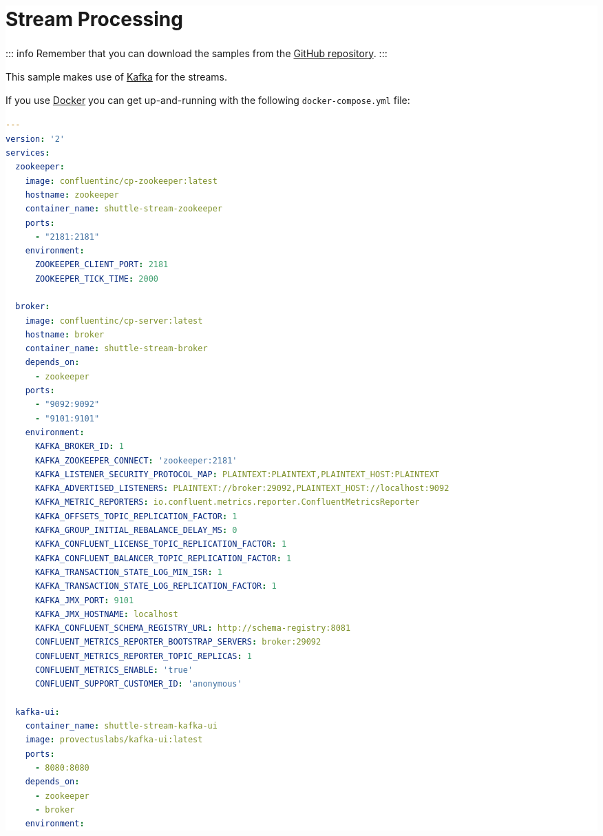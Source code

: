 # Stream Processing

::: info
Remember that you can download the samples from the <a href="https://github.com/Shuttle/Shuttle.Esb.Samples" target="_blank">GitHub repository</a>.
:::

This sample makes use of [Kafka](https://kafka.apache.org/) for the streams.

If you use [Docker](https://www.docker.com/) you can get up-and-running with the following `docker-compose.yml` file:

```yaml
---
version: '2'
services:
  zookeeper:
    image: confluentinc/cp-zookeeper:latest
    hostname: zookeeper
    container_name: shuttle-stream-zookeeper
    ports:
      - "2181:2181"
    environment:
      ZOOKEEPER_CLIENT_PORT: 2181
      ZOOKEEPER_TICK_TIME: 2000

  broker:
    image: confluentinc/cp-server:latest
    hostname: broker
    container_name: shuttle-stream-broker
    depends_on:
      - zookeeper
    ports:
      - "9092:9092"
      - "9101:9101"
    environment:
      KAFKA_BROKER_ID: 1
      KAFKA_ZOOKEEPER_CONNECT: 'zookeeper:2181'
      KAFKA_LISTENER_SECURITY_PROTOCOL_MAP: PLAINTEXT:PLAINTEXT,PLAINTEXT_HOST:PLAINTEXT
      KAFKA_ADVERTISED_LISTENERS: PLAINTEXT://broker:29092,PLAINTEXT_HOST://localhost:9092
      KAFKA_METRIC_REPORTERS: io.confluent.metrics.reporter.ConfluentMetricsReporter
      KAFKA_OFFSETS_TOPIC_REPLICATION_FACTOR: 1
      KAFKA_GROUP_INITIAL_REBALANCE_DELAY_MS: 0
      KAFKA_CONFLUENT_LICENSE_TOPIC_REPLICATION_FACTOR: 1
      KAFKA_CONFLUENT_BALANCER_TOPIC_REPLICATION_FACTOR: 1
      KAFKA_TRANSACTION_STATE_LOG_MIN_ISR: 1
      KAFKA_TRANSACTION_STATE_LOG_REPLICATION_FACTOR: 1
      KAFKA_JMX_PORT: 9101
      KAFKA_JMX_HOSTNAME: localhost
      KAFKA_CONFLUENT_SCHEMA_REGISTRY_URL: http://schema-registry:8081
      CONFLUENT_METRICS_REPORTER_BOOTSTRAP_SERVERS: broker:29092
      CONFLUENT_METRICS_REPORTER_TOPIC_REPLICAS: 1
      CONFLUENT_METRICS_ENABLE: 'true'
      CONFLUENT_SUPPORT_CUSTOMER_ID: 'anonymous'

  kafka-ui:
    container_name: shuttle-stream-kafka-ui
    image: provectuslabs/kafka-ui:latest
    ports:
      - 8080:8080
    depends_on:
      - zookeeper
      - broker
    environment:
```